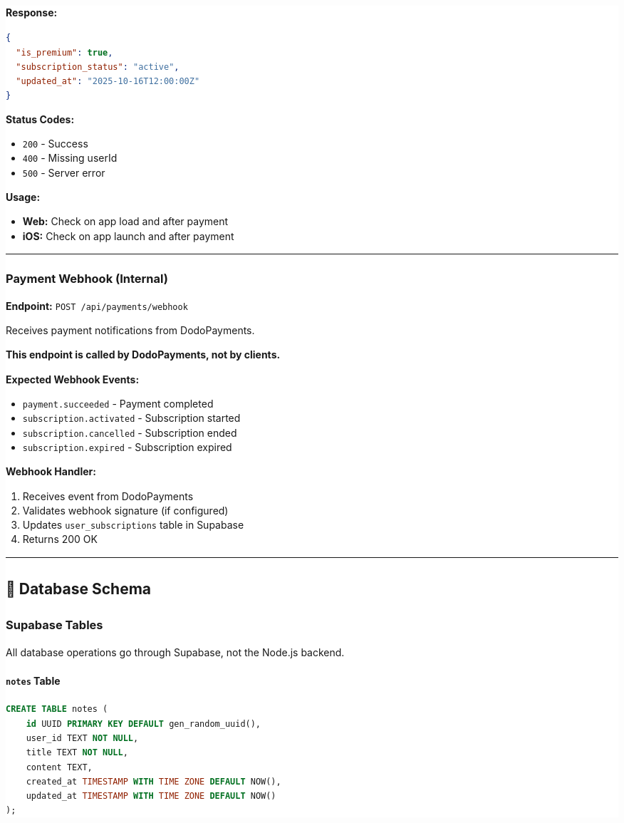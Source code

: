 **Response:**
```json
{
  "is_premium": true,
  "subscription_status": "active",
  "updated_at": "2025-10-16T12:00:00Z"
}
```

**Status Codes:**
- `200` - Success
- `400` - Missing userId
- `500` - Server error

**Usage:**
- **Web:** Check on app load and after payment
- **iOS:** Check on app launch and after payment

---

### Payment Webhook (Internal)

**Endpoint:** `POST /api/payments/webhook`

Receives payment notifications from DodoPayments.

**This endpoint is called by DodoPayments, not by clients.**

**Expected Webhook Events:**
- `payment.succeeded` - Payment completed
- `subscription.activated` - Subscription started
- `subscription.cancelled` - Subscription ended
- `subscription.expired` - Subscription expired

**Webhook Handler:**
1. Receives event from DodoPayments
2. Validates webhook signature (if configured)
3. Updates `user_subscriptions` table in Supabase
4. Returns 200 OK

---

## 💾 Database Schema

### Supabase Tables

All database operations go through Supabase, not the Node.js backend.

#### `notes` Table

```sql
CREATE TABLE notes (
    id UUID PRIMARY KEY DEFAULT gen_random_uuid(),
    user_id TEXT NOT NULL,
    title TEXT NOT NULL,
    content TEXT,
    created_at TIMESTAMP WITH TIME ZONE DEFAULT NOW(),
    updated_at TIMESTAMP WITH TIME ZONE DEFAULT NOW()
);
```
